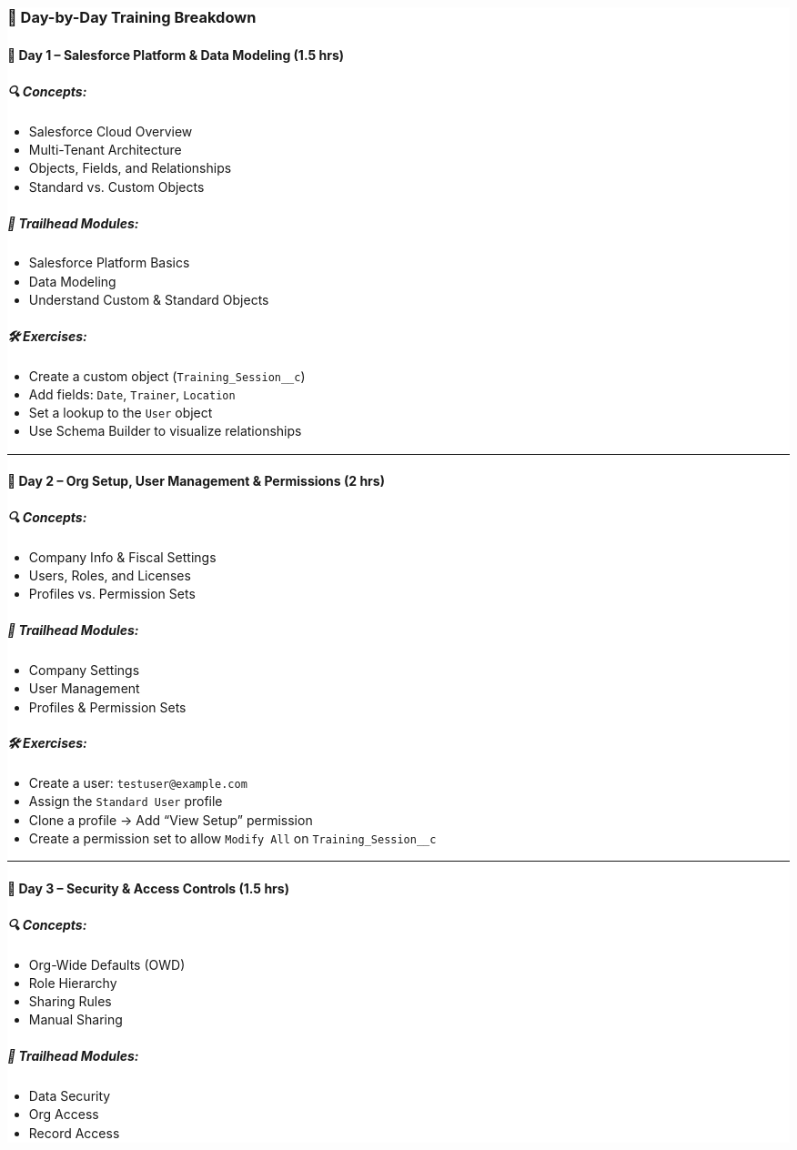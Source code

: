 
### 📘 Day-by-Day Training Breakdown

#### 📘 Day 1 – Salesforce Platform & Data Modeling (1.5 hrs)
##### 🔍 Concepts:
- Salesforce Cloud Overview
- Multi-Tenant Architecture
- Objects, Fields, and Relationships
- Standard vs. Custom Objects

##### 🧠 Trailhead Modules:
- Salesforce Platform Basics
- Data Modeling
- Understand Custom & Standard Objects

##### 🛠️ Exercises:
- Create a custom object (`Training_Session__c`)
- Add fields: `Date`, `Trainer`, `Location`
- Set a lookup to the `User` object
- Use Schema Builder to visualize relationships

---

#### 📘 Day 2 – Org Setup, User Management & Permissions (2 hrs)
##### 🔍 Concepts:
- Company Info & Fiscal Settings
- Users, Roles, and Licenses
- Profiles vs. Permission Sets

##### 🧠 Trailhead Modules:
- Company Settings
- User Management
- Profiles & Permission Sets

##### 🛠️ Exercises:
- Create a user: `testuser@example.com`
- Assign the `Standard User` profile
- Clone a profile → Add “View Setup” permission
- Create a permission set to allow `Modify All` on `Training_Session__c`

---

#### 📘 Day 3 – Security & Access Controls (1.5 hrs)
##### 🔍 Concepts:
- Org-Wide Defaults (OWD)
- Role Hierarchy
- Sharing Rules
- Manual Sharing

##### 🧠 Trailhead Modules:
- Data Security
- Org Access
- Record Access

